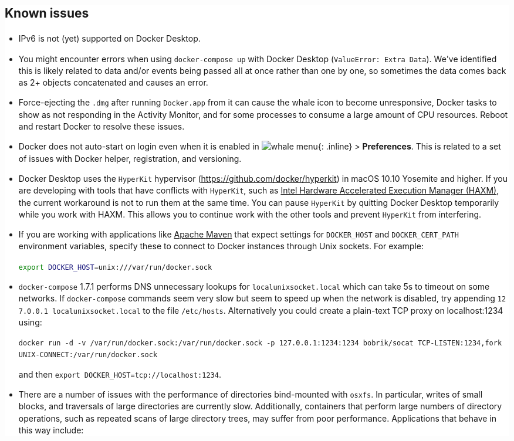 ## Known issues

* IPv6 is not (yet) supported on Docker Desktop.

* You might encounter errors when using `docker-compose up` with Docker Desktop
  (`ValueError: Extra Data`). We've identified this is likely related to data
  and/or events being passed all at once rather than one by one, so sometimes
  the data comes back as 2+ objects concatenated and causes an error.

* Force-ejecting the `.dmg` after running `Docker.app` from it can cause the
  whale icon to become unresponsive, Docker tasks to show as not responding in
  the Activity Monitor, and for some processes to consume a large amount of CPU
  resources. Reboot and restart Docker to resolve these issues.

* Docker does not auto-start on login even when it is enabled in
  ![whale menu](images/whale-x.png){: .inline} > **Preferences**. This is related to a
  set of issues with Docker helper, registration, and versioning.

* Docker Desktop uses the `HyperKit` hypervisor
  (https://github.com/docker/hyperkit) in macOS 10.10 Yosemite and higher. If
  you are developing with tools that have conflicts with `HyperKit`, such as
  [Intel Hardware Accelerated Execution Manager
  (HAXM)](https://software.intel.com/en-us/android/articles/intel-hardware-accelerated-execution-manager/),
  the current workaround is not to run them at the same time. You can pause
  `HyperKit` by quitting Docker Desktop temporarily while you work with HAXM.
  This allows you to continue work with the other tools and prevent `HyperKit`
  from interfering.

* If you are working with applications like [Apache
  Maven](https://maven.apache.org/) that expect settings for `DOCKER_HOST` and
  `DOCKER_CERT_PATH` environment variables, specify these to connect to Docker
  instances through Unix sockets. For example:

  ```bash
  export DOCKER_HOST=unix:///var/run/docker.sock
  ```

* `docker-compose` 1.7.1 performs DNS unnecessary lookups for
  `localunixsocket.local` which can take 5s to timeout on some networks. If
  `docker-compose` commands seem very slow but seem to speed up when the network
  is disabled, try appending `127.0.0.1 localunixsocket.local` to the file
  `/etc/hosts`.  Alternatively you could create a plain-text TCP proxy on
  localhost:1234 using:

  ```
  docker run -d -v /var/run/docker.sock:/var/run/docker.sock -p 127.0.0.1:1234:1234 bobrik/socat TCP-LISTEN:1234,fork UNIX-CONNECT:/var/run/docker.sock
  ```

  and then `export DOCKER_HOST=tcp://localhost:1234`.

<a name="bind-mounted-dirs"></a>

* There are a number of issues with the performance of directories bind-mounted
  with `osxfs`. In particular, writes of small blocks, and traversals of large
  directories are currently slow. Additionally, containers that perform large
  numbers of directory operations, such as repeated scans of large directory
  trees, may suffer from poor performance. Applications that behave in this way
  include:
